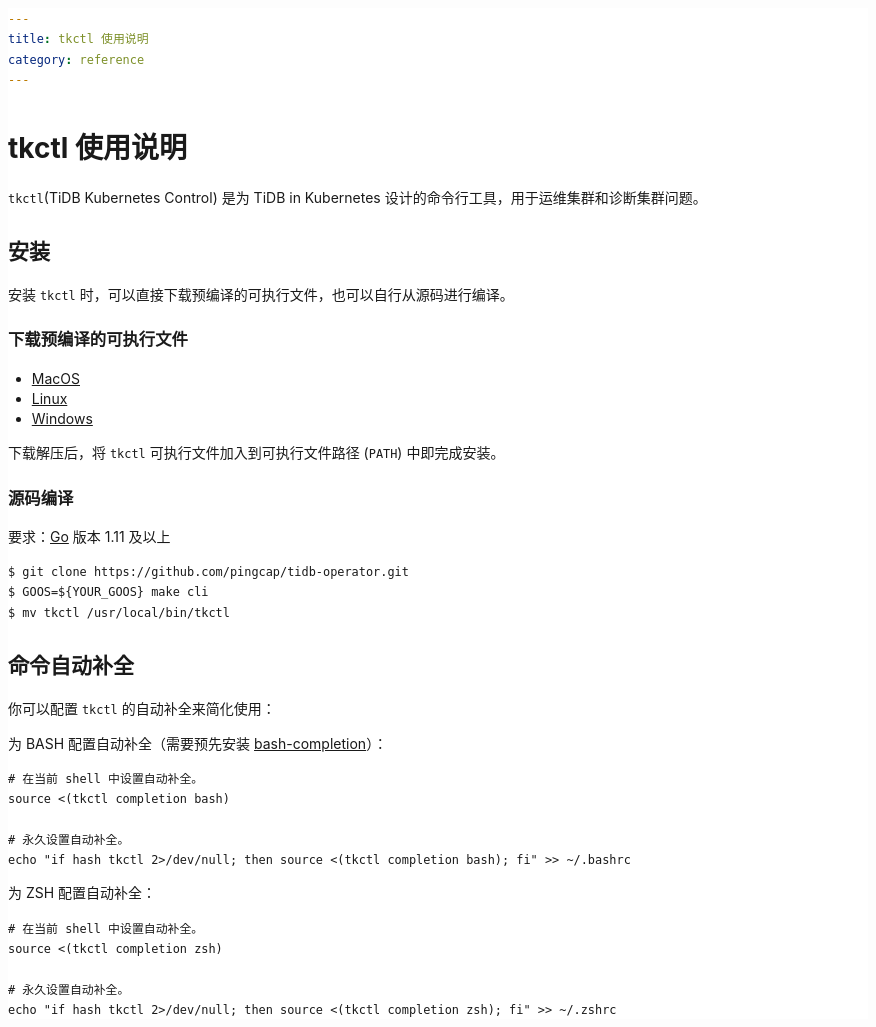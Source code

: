 ```yaml
---
title: tkctl 使用说明
category: reference
---
```


# tkctl 使用说明

`tkctl`(TiDB Kubernetes Control) 是为 TiDB in Kubernetes 设计的命令行工具，用于运维集群和诊断集群问题。

## 安装

安装 `tkctl` 时，可以直接下载预编译的可执行文件，也可以自行从源码进行编译。

### 下载预编译的可执行文件

- [MacOS](http://download.pingcap.org/tkctl-darwin-amd64-latest.tgz)
- [Linux](http://download.pingcap.org/tkctl-linux-amd64-latest.tgz)
- [Windows](http://download.pingcap.org/tkctl-windows-amd64-latest.tgz)

下载解压后，将 `tkctl` 可执行文件加入到可执行文件路径 (`PATH`) 中即完成安装。

### 源码编译

要求：[Go](https://golang.org/) 版本 1.11 及以上

```shell
$ git clone https://github.com/pingcap/tidb-operator.git
$ GOOS=${YOUR_GOOS} make cli
$ mv tkctl /usr/local/bin/tkctl
```

## 命令自动补全

你可以配置 `tkctl` 的自动补全来简化使用：

为 BASH 配置自动补全（需要预先安装 [bash-completion](https://github.com/scop/bash-completion)）：

```shell
# 在当前 shell 中设置自动补全。
source <(tkctl completion bash)

# 永久设置自动补全。
echo "if hash tkctl 2>/dev/null; then source <(tkctl completion bash); fi" >> ~/.bashrc
```

为 ZSH 配置自动补全：

```shell
# 在当前 shell 中设置自动补全。
source <(tkctl completion zsh)

# 永久设置自动补全。
echo "if hash tkctl 2>/dev/null; then source <(tkctl completion zsh); fi" >> ~/.zshrc
```
